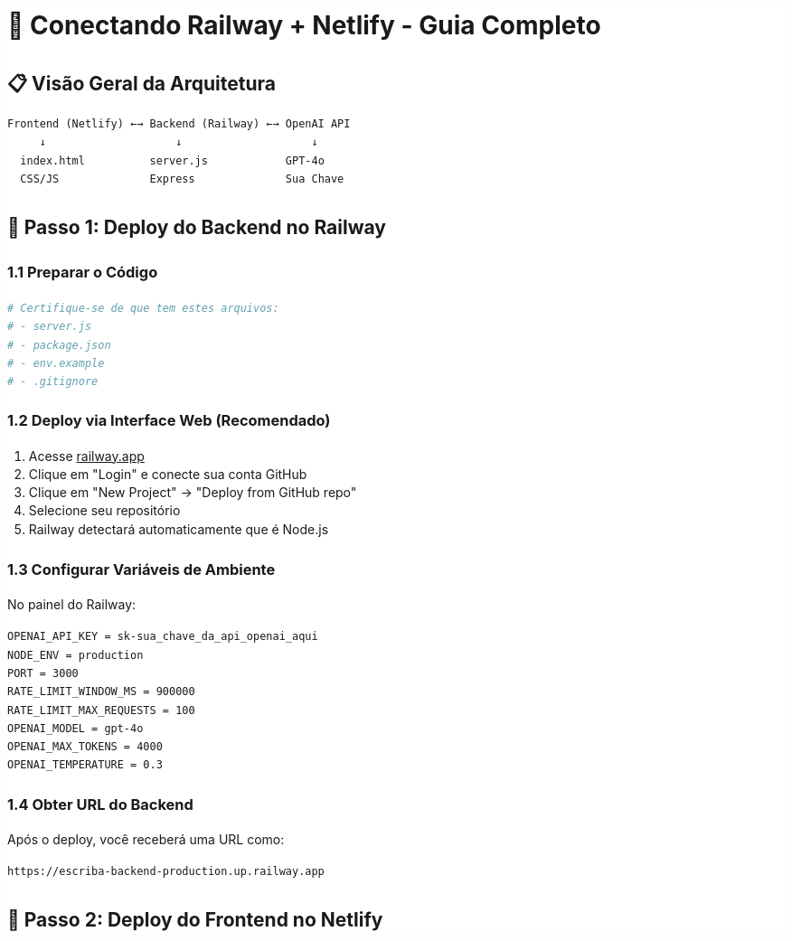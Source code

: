 # 🔗 Conectando Railway + Netlify - Guia Completo

## 📋 Visão Geral da Arquitetura

```
Frontend (Netlify) ←→ Backend (Railway) ←→ OpenAI API
     ↓                    ↓                    ↓
  index.html          server.js            GPT-4o
  CSS/JS              Express              Sua Chave
```

## 🚂 Passo 1: Deploy do Backend no Railway

### **1.1 Preparar o Código**
```bash
# Certifique-se de que tem estes arquivos:
# - server.js
# - package.json
# - env.example
# - .gitignore
```

### **1.2 Deploy via Interface Web (Recomendado)**
1. Acesse [railway.app](https://railway.app)
2. Clique em "Login" e conecte sua conta GitHub
3. Clique em "New Project" → "Deploy from GitHub repo"
4. Selecione seu repositório
5. Railway detectará automaticamente que é Node.js

### **1.3 Configurar Variáveis de Ambiente**
No painel do Railway:
```
OPENAI_API_KEY = sk-sua_chave_da_api_openai_aqui
NODE_ENV = production
PORT = 3000
RATE_LIMIT_WINDOW_MS = 900000
RATE_LIMIT_MAX_REQUESTS = 100
OPENAI_MODEL = gpt-4o
OPENAI_MAX_TOKENS = 4000
OPENAI_TEMPERATURE = 0.3
```

### **1.4 Obter URL do Backend**
Após o deploy, você receberá uma URL como:
```
https://escriba-backend-production.up.railway.app
```

## 🎨 Passo 2: Deploy do Frontend no Netlify
